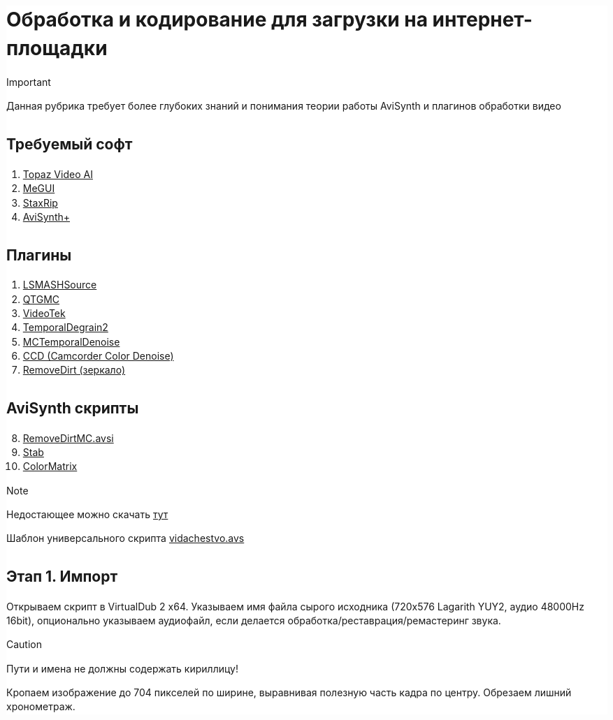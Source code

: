 # Обработка и кодирование для загрузки на интернет-площадки

> [!IMPORTANT]
> Данная рубрика требует более глубоких знаний и понимания теории работы AviSynth и плагинов обработки видео

## Требуемый софт

1.	[Topaz Video AI](https://rutracker.org/forum/viewtopic.php?t=6505918)
2.	[MeGUI](https://www.videohelp.com/software/MeGUI)
3.	[StaxRip](https://github.com/staxrip/staxrip)
4.	[AviSynth+](https://github.com/AviSynth/AviSynthPlus)

## Плагины

1.	[LSMASHSource](http://avisynth.nl/index.php/LSMASHSource)
2.	[QTGMC](http://avisynth.nl/index.php/QTGMC)
3.	[VideoTek](https://forum.doom9.org/showthread.php?p=1832763#post1832763)
4.	[TemporalDegrain2](http://avisynth.nl/index.php/TemporalDegrain2)
5.	[MCTemporalDenoise](http://avisynth.nl/index.php/MCTemporalDenoise)
6.	[CCD (Camcorder Color Denoise)](https://forum.doom9.org/showthread.php?t=181549)
7.	[RemoveDirt (зеркало)](http://avisynth.nl/index.php/RemoveDirt)

## AviSynth скрипты

8. [RemoveDirtMC.avsi](assets%2Fscripts%2FRemoveDirtMC.avsi)
8.	[Stab](http://avisynth.nl/index.php/Stab)
9.	[ColorMatrix](http://avisynth.nl/index.php/ColorMatrix)

> [!NOTE]  
> Недостающее можно скачать [тут](http://avisynth.nl/index.php/External_filters)

Шаблон универсального скрипта [vidachestvo.avs](assets%2Fscripts%2Fvidachestvo.avs)

## Этап 1. Импорт

Открываем скрипт в VirtualDub 2 x64. Указываем имя файла сырого исходника (720x576 Lagarith YUY2, аудио 48000Hz 16bit), опционально указываем аудиофайл, если делается обработка/реставрация/ремастеринг звука. 

> [!CAUTION]
> Пути и имена не должны содержать кириллицу!

Кропаем изображение до 704 пикселей по ширине, выравнивая полезную часть кадра по центру. Обрезаем лишний хронометраж. 

